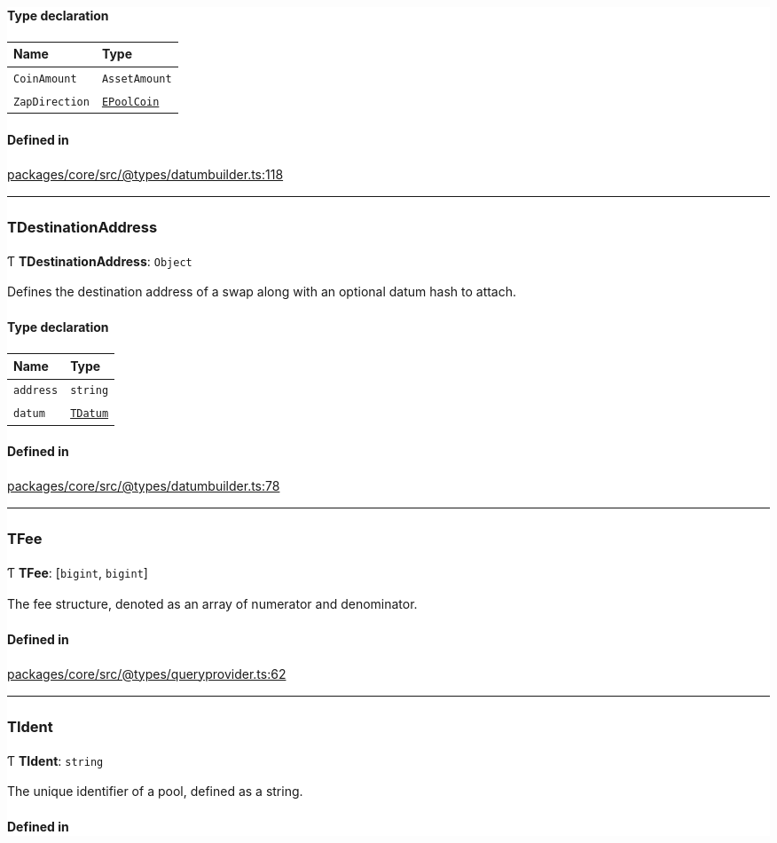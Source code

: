 #### Type declaration

| Name | Type |
| :------ | :------ |
| `CoinAmount` | `AssetAmount` |
| `ZapDirection` | [`EPoolCoin`](../enums/Core.EPoolCoin.md) |

#### Defined in

[packages/core/src/@types/datumbuilder.ts:118](https://github.com/SundaeSwap-finance/sundae-sdk/blob/main/packages/core/src/@types/datumbuilder.ts#L118)

___

### TDestinationAddress

Ƭ **TDestinationAddress**: `Object`

Defines the destination address of a swap along with an optional datum hash to attach.

#### Type declaration

| Name | Type |
| :------ | :------ |
| `address` | `string` |
| `datum` | [`TDatum`](Core.md#tdatum) |

#### Defined in

[packages/core/src/@types/datumbuilder.ts:78](https://github.com/SundaeSwap-finance/sundae-sdk/blob/main/packages/core/src/@types/datumbuilder.ts#L78)

___

### TFee

Ƭ **TFee**: [`bigint`, `bigint`]

The fee structure, denoted as an array of numerator and denominator.

#### Defined in

[packages/core/src/@types/queryprovider.ts:62](https://github.com/SundaeSwap-finance/sundae-sdk/blob/main/packages/core/src/@types/queryprovider.ts#L62)

___

### TIdent

Ƭ **TIdent**: `string`

The unique identifier of a pool, defined as a string.

#### Defined in
